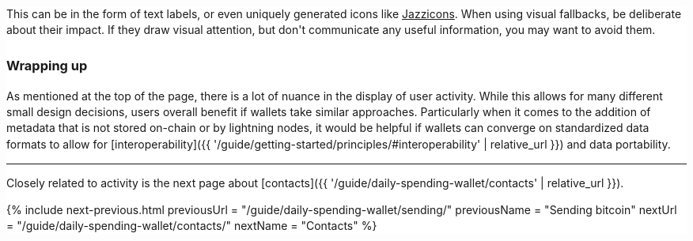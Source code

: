 This can be in the form of text labels, or even uniquely generated icons like [Jazzicons](https://github.com/danfinlay/jazzicon). When using visual fallbacks, be deliberate about their impact. If they draw visual attention, but don't communicate any useful information, you may want to avoid them.

</div>

### Wrapping up

As mentioned at the top of the page, there is a lot of nuance in the display of user activity. While this allows for many different small design decisions, users overall benefit if wallets take similar approaches. Particularly when it comes to the addition of metadata that is not stored on-chain or by lightning nodes, it would be helpful if wallets can converge on standardized data formats to allow for [interoperability]({{ '/guide/getting-started/principles/#interoperability' | relative_url }}) and data portability.

---

Closely related to activity is the next page about [contacts]({{ '/guide/daily-spending-wallet/contacts' | relative_url }}).

{% include next-previous.html
   previousUrl = "/guide/daily-spending-wallet/sending/"
   previousName = "Sending bitcoin"
   nextUrl = "/guide/daily-spending-wallet/contacts/"
   nextName = "Contacts"
%}
